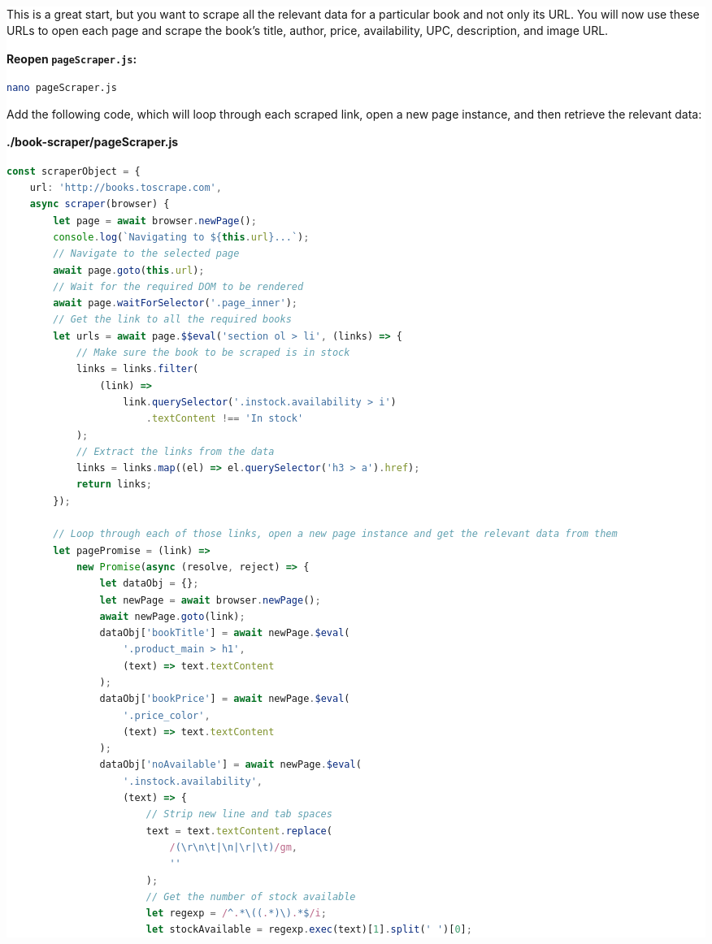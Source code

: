 ```bash
```

This is a great start, but you want to scrape all the relevant data for a particular book and not only its URL. You will now use these URLs to open each page and scrape the book’s title, author, price, availability, UPC, description, and image URL.

**Reopen `pageScraper.js`:**

```bash
nano pageScraper.js
```

Add the following code, which will loop through each scraped link, open a new page instance, and then retrieve the relevant data:

**./book-scraper/pageScraper.js**

```typescript
const scraperObject = {
	url: 'http://books.toscrape.com',
	async scraper(browser) {
		let page = await browser.newPage();
		console.log(`Navigating to ${this.url}...`);
		// Navigate to the selected page
		await page.goto(this.url);
		// Wait for the required DOM to be rendered
		await page.waitForSelector('.page_inner');
		// Get the link to all the required books
		let urls = await page.$$eval('section ol > li', (links) => {
			// Make sure the book to be scraped is in stock
			links = links.filter(
				(link) =>
					link.querySelector('.instock.availability > i')
						.textContent !== 'In stock'
			);
			// Extract the links from the data
			links = links.map((el) => el.querySelector('h3 > a').href);
			return links;
		});

		// Loop through each of those links, open a new page instance and get the relevant data from them
		let pagePromise = (link) =>
			new Promise(async (resolve, reject) => {
				let dataObj = {};
				let newPage = await browser.newPage();
				await newPage.goto(link);
				dataObj['bookTitle'] = await newPage.$eval(
					'.product_main > h1',
					(text) => text.textContent
				);
				dataObj['bookPrice'] = await newPage.$eval(
					'.price_color',
					(text) => text.textContent
				);
				dataObj['noAvailable'] = await newPage.$eval(
					'.instock.availability',
					(text) => {
						// Strip new line and tab spaces
						text = text.textContent.replace(
							/(\r\n\t|\n|\r|\t)/gm,
							''
						);
						// Get the number of stock available
						let regexp = /^.*\((.*)\).*$/i;
						let stockAvailable = regexp.exec(text)[1].split(' ')[0];
```